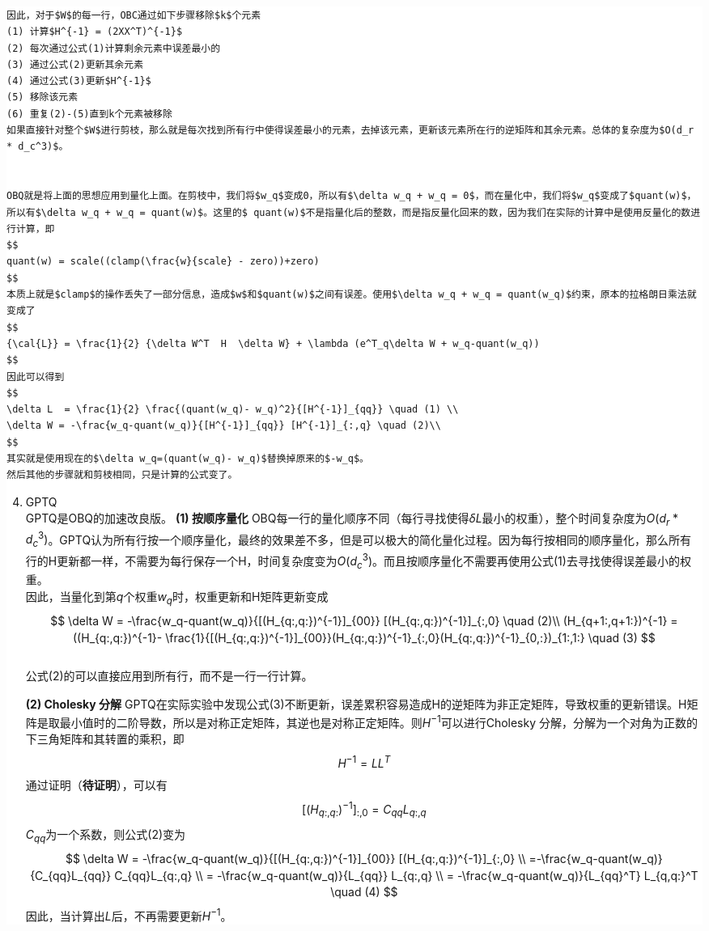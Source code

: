 
    因此，对于$W$的每一行，OBC通过如下步骤移除$k$个元素          
    (1) 计算$H^{-1} = (2XX^T)^{-1}$          
    (2) 每次通过公式(1)计算剩余元素中误差最小的                        
    (3) 通过公式(2)更新其余元素                
    (4) 通过公式(3)更新$H^{-1}$               
    (5) 移除该元素        
    (6) 重复(2)-(5)直到k个元素被移除          
    如果直接针对整个$W$进行剪枝，那么就是每次找到所有行中使得误差最小的元素，去掉该元素，更新该元素所在行的逆矩阵和其余元素。总体的复杂度为$O(d_r * d_c^3)$。


    OBQ就是将上面的思想应用到量化上面。在剪枝中，我们将$w_q$变成0，所以有$\delta w_q + w_q = 0$，而在量化中，我们将$w_q$变成了$quant(w)$，所以有$\delta w_q + w_q = quant(w)$。这里的$ quant(w)$不是指量化后的整数，而是指反量化回来的数，因为我们在实际的计算中是使用反量化的数进行计算，即
    $$
    quant(w) = scale((clamp(\frac{w}{scale} - zero))+zero)
    $$
    本质上就是$clamp$的操作丢失了一部分信息，造成$w$和$quant(w)$之间有误差。使用$\delta w_q + w_q = quant(w_q)$约束，原本的拉格朗日乘法就变成了
    $$
    {\cal{L}} = \frac{1}{2} {\delta W^T  H  \delta W} + \lambda (e^T_q\delta W + w_q-quant(w_q))
    $$
    因此可以得到
    $$
    \delta L  = \frac{1}{2} \frac{(quant(w_q)- w_q)^2}{[H^{-1}]_{qq}} \quad (1) \\
    \delta W = -\frac{w_q-quant(w_q)}{[H^{-1}]_{qq}} [H^{-1}]_{:,q} \quad (2)\\
    $$
    其实就是使用现在的$\delta w_q=(quant(w_q)- w_q)$替换掉原来的$-w_q$。          
    然后其他的步骤就和剪枝相同，只是计算的公式变了。

4. GPTQ               
    GPTQ是OBQ的加速改良版。
    **(1) 按顺序量化** 
    OBQ每一行的量化顺序不同（每行寻找使得$\delta L$最小的权重），整个时间复杂度为$O(d_r*d_c^3)$。GPTQ认为所有行按一个顺序量化，最终的效果差不多，但是可以极大的简化量化过程。因为每行按相同的顺序量化，那么所有行的H更新都一样，不需要为每行保存一个H，时间复杂度变为$O(d_c^3)$。而且按顺序量化不需要再使用公式(1)去寻找使得误差最小的权重。         
    因此，当量化到第$q$个权重$w_q$时，权重更新和H矩阵更新变成
    $$
    \delta W = -\frac{w_q-quant(w_q)}{[(H_{q:,q:})^{-1}]_{00}} [(H_{q:,q:})^{-1}]_{:,0} \quad (2)\\
    (H_{q+1:,q+1:})^{-1} = ((H_{q:,q:})^{-1}- \frac{1}{[(H_{q:,q:})^{-1}]_{00}}(H_{q:,q:})^{-1}_{:,0}(H_{q:,q:})^{-1}_{0,:})_{1:,1:} \quad (3)
    $$      
    公式(2)的可以直接应用到所有行，而不是一行一行计算。

    **(2) Cholesky 分解**
    GPTQ在实际实验中发现公式(3)不断更新，误差累积容易造成H的逆矩阵为非正定矩阵，导致权重的更新错误。H矩阵是取最小值时的二阶导数，所以是对称正定矩阵，其逆也是对称正定矩阵。则$H^{-1}$可以进行Cholesky 分解，分解为一个对角为正数的下三角矩阵和其转置的乘积，即
    $$
    H^{-1} = LL^{T}
    $$
    通过证明（**待证明**），可以有
    $$
    [(H_{q:,q:})^{-1}]_{:,0} = C_{qq}L_{q:,q}
    $$
    $C_{qq}$为一个系数，则公式(2)变为
    $$
    \delta W = -\frac{w_q-quant(w_q)}{[(H_{q:,q:})^{-1}]_{00}} [(H_{q:,q:})^{-1}]_{:,0} \\
    =-\frac{w_q-quant(w_q)}{C_{qq}L_{qq}} C_{qq}L_{q:,q} \\
    =  -\frac{w_q-quant(w_q)}{L_{qq}} L_{q:,q} \\
    = -\frac{w_q-quant(w_q)}{L_{qq}^T} L_{q,q:}^T   \quad (4)
    $$
    因此，当计算出$L$后，不再需要更新$H^{-1}$。
